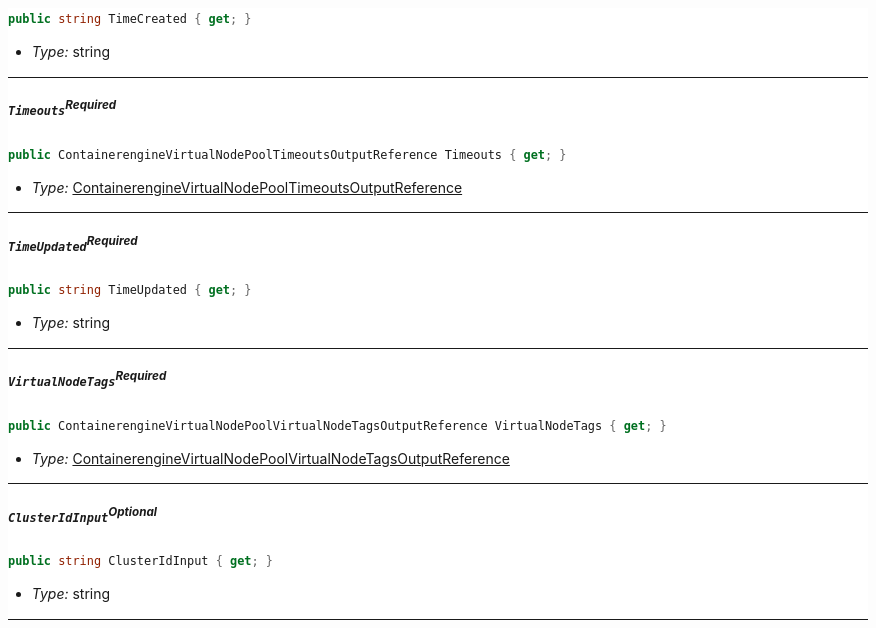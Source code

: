 ```csharp
public string TimeCreated { get; }
```

- *Type:* string

---

##### `Timeouts`<sup>Required</sup> <a name="Timeouts" id="rhizo-co-terraform-provider-oci.containerengineVirtualNodePool.ContainerengineVirtualNodePool.property.timeouts"></a>

```csharp
public ContainerengineVirtualNodePoolTimeoutsOutputReference Timeouts { get; }
```

- *Type:* <a href="#rhizo-co-terraform-provider-oci.containerengineVirtualNodePool.ContainerengineVirtualNodePoolTimeoutsOutputReference">ContainerengineVirtualNodePoolTimeoutsOutputReference</a>

---

##### `TimeUpdated`<sup>Required</sup> <a name="TimeUpdated" id="rhizo-co-terraform-provider-oci.containerengineVirtualNodePool.ContainerengineVirtualNodePool.property.timeUpdated"></a>

```csharp
public string TimeUpdated { get; }
```

- *Type:* string

---

##### `VirtualNodeTags`<sup>Required</sup> <a name="VirtualNodeTags" id="rhizo-co-terraform-provider-oci.containerengineVirtualNodePool.ContainerengineVirtualNodePool.property.virtualNodeTags"></a>

```csharp
public ContainerengineVirtualNodePoolVirtualNodeTagsOutputReference VirtualNodeTags { get; }
```

- *Type:* <a href="#rhizo-co-terraform-provider-oci.containerengineVirtualNodePool.ContainerengineVirtualNodePoolVirtualNodeTagsOutputReference">ContainerengineVirtualNodePoolVirtualNodeTagsOutputReference</a>

---

##### `ClusterIdInput`<sup>Optional</sup> <a name="ClusterIdInput" id="rhizo-co-terraform-provider-oci.containerengineVirtualNodePool.ContainerengineVirtualNodePool.property.clusterIdInput"></a>

```csharp
public string ClusterIdInput { get; }
```

- *Type:* string

---